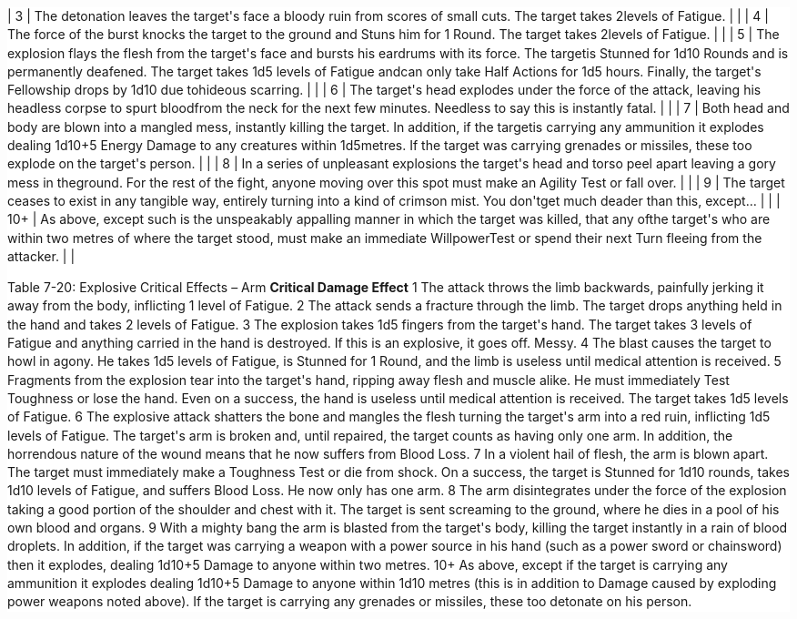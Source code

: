 | 3                                             | The detonation leaves the target's face a bloody ruin from scores of small cuts. The target takes 2levels of Fatigue.                                                                                                                                                                                                             |  |
| 4                                             | The force of the burst knocks the target to the ground and Stuns him for 1 Round. The target takes 2levels of Fatigue.                                                                                                                                                                                                            |  |
| 5                                             | The explosion flays the flesh from the target's face and bursts his eardrums with its force. The targetis Stunned for 1d10 Rounds and is permanently deafened. The target takes 1d5 levels of Fatigue andcan only take Half Actions for 1d5 hours. Finally, the target's Fellowship drops by 1d10 due tohideous scarring. |  |
| 6                                             | The target's head explodes under the force of the attack, leaving his headless corpse to spurt bloodfrom the neck for the next few minutes. Needless to say this is instantly fatal.                                                                                                                                              |  |
| 7                                             | Both head and body are blown into a mangled mess, instantly killing the target. In addition, if the targetis carrying any ammunition it explodes dealing 1d10+5 Energy Damage to any creatures within 1d5metres. If the target was carrying grenades or missiles, these too explode on the target's person.                   |  |
| 8                                             | In a series of unpleasant explosions the target's head and torso peel apart leaving a gory mess in theground. For the rest of the fight, anyone moving over this spot must make an Agility Test or fall over.                                                                                                                     |  |
| 9                                             | The target ceases to exist in any tangible way, entirely turning into a kind of crimson mist. You don'tget much deader than this, except…                                                                                                                                                                                         |  |
| 10+                                           | As above, except such is the unspeakably appalling manner in which the target was killed, that any ofthe target's who are within two metres of where the target stood, must make an immediate WillpowerTest or spend their next Turn fleeing from the attacker.                                                               |  |

Table 7-20: Explosive Critical Effects – Arm **Critical Damage Effect** 1 The attack throws the limb backwards, painfully jerking it away from the body, inflicting 1 level of Fatigue. 2 The attack sends a fracture through the limb. The target drops anything held in the hand and takes 2 levels of Fatigue. 3 The explosion takes 1d5 fingers from the target's hand. The target takes 3 levels of Fatigue and anything carried in the hand is destroyed. If this is an explosive, it goes off. Messy. 4 The blast causes the target to howl in agony. He takes 1d5 levels of Fatigue, is Stunned for 1 Round, and the limb is useless until medical attention is received. 5 Fragments from the explosion tear into the target's hand, ripping away flesh and muscle alike. He must immediately Test Toughness or lose the hand. Even on a success, the hand is useless until medical attention is received. The target takes 1d5 levels of Fatigue. 6 The explosive attack shatters the bone and mangles the flesh turning the target's arm into a red ruin, inflicting 1d5 levels of Fatigue. The target's arm is broken and, until repaired, the target counts as having only one arm. In addition, the horrendous nature of the wound means that he now suffers from Blood Loss. 7 In a violent hail of flesh, the arm is blown apart. The target must immediately make a Toughness Test or die from shock. On a success, the target is Stunned for 1d10 rounds, takes 1d10 levels of Fatigue, and suffers Blood Loss. He now only has one arm. 8 The arm disintegrates under the force of the explosion taking a good portion of the shoulder and chest with it. The target is sent screaming to the ground, where he dies in a pool of his own blood and organs. 9 With a mighty bang the arm is blasted from the target's body, killing the target instantly in a rain of blood droplets. In addition, if the target was carrying a weapon with a power source in his hand (such as a power sword or chainsword) then it explodes, dealing 1d10+5 Damage to anyone within two metres. 10+ As above, except if the target is carrying any ammunition it explodes dealing 1d10+5 Damage to anyone within 1d10 metres (this is in addition to Damage caused by exploding power weapons noted above). If the target is carrying any grenades or missiles, these too detonate on his person.
